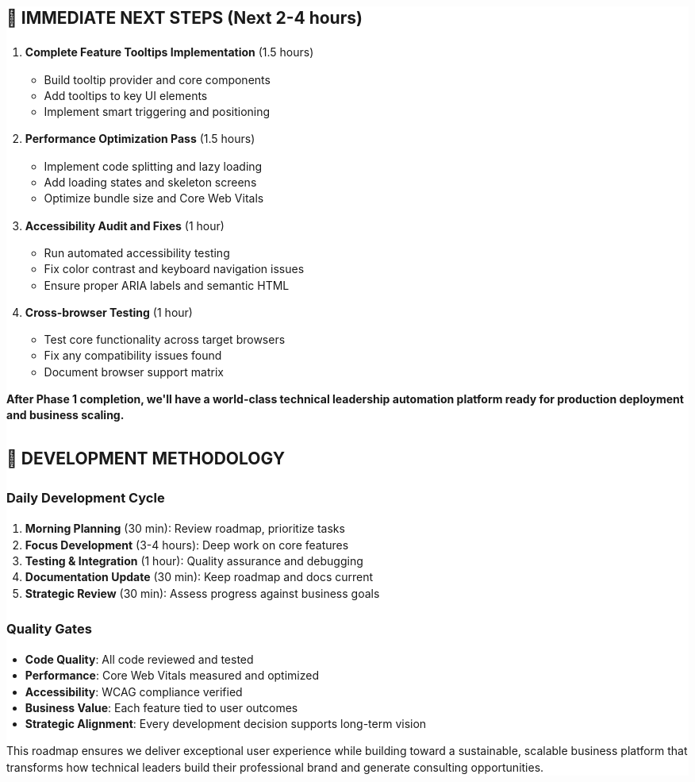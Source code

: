 
## 🎯 IMMEDIATE NEXT STEPS (Next 2-4 hours)

1. **Complete Feature Tooltips Implementation** (1.5 hours)
   - Build tooltip provider and core components
   - Add tooltips to key UI elements
   - Implement smart triggering and positioning

2. **Performance Optimization Pass** (1.5 hours)
   - Implement code splitting and lazy loading
   - Add loading states and skeleton screens
   - Optimize bundle size and Core Web Vitals

3. **Accessibility Audit and Fixes** (1 hour)
   - Run automated accessibility testing
   - Fix color contrast and keyboard navigation issues
   - Ensure proper ARIA labels and semantic HTML

4. **Cross-browser Testing** (1 hour)
   - Test core functionality across target browsers
   - Fix any compatibility issues found
   - Document browser support matrix

**After Phase 1 completion, we'll have a world-class technical leadership automation platform ready for production deployment and business scaling.**

## 🔄 DEVELOPMENT METHODOLOGY

### Daily Development Cycle
1. **Morning Planning** (30 min): Review roadmap, prioritize tasks
2. **Focus Development** (3-4 hours): Deep work on core features
3. **Testing & Integration** (1 hour): Quality assurance and debugging
4. **Documentation Update** (30 min): Keep roadmap and docs current
5. **Strategic Review** (30 min): Assess progress against business goals

### Quality Gates
- **Code Quality**: All code reviewed and tested
- **Performance**: Core Web Vitals measured and optimized
- **Accessibility**: WCAG compliance verified
- **Business Value**: Each feature tied to user outcomes
- **Strategic Alignment**: Every development decision supports long-term vision

This roadmap ensures we deliver exceptional user experience while building toward a sustainable, scalable business platform that transforms how technical leaders build their professional brand and generate consulting opportunities.